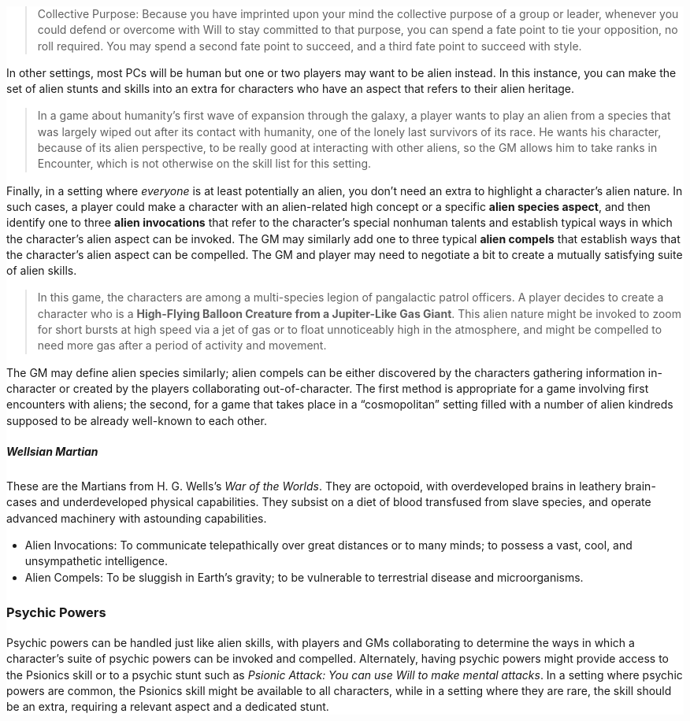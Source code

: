 > Collective Purpose: Because you have imprinted upon your mind the collective purpose of a group or leader, whenever you could defend or overcome with Will to stay committed to that purpose, you can spend a fate point to tie your opposition, no roll required. You may spend a second fate point to succeed, and a third fate point to succeed with style.

In other settings, most PCs will be human but one or two players may want to be alien instead. In this instance, you can make the set of alien stunts and skills into an extra for characters who have an aspect that refers to their alien heritage.

> In a game about humanity’s first wave of expansion through the galaxy, a player wants to play an alien from a species that was largely wiped out after its contact with humanity, one of the lonely last survivors of its race. He wants his character, because of its alien perspective, to be really good at interacting with other aliens, so the GM allows him to take ranks in Encounter, which is not otherwise on the skill list for this setting.

Finally, in a setting where _everyone_ is at least potentially an alien, you don’t need an extra to highlight a character’s alien nature. In such cases, a player could make a character with an alien-related high concept or a specific **alien species aspect**, and then identify one to three **alien invocations** that refer to the character’s special nonhuman talents and establish typical ways in which the character’s alien aspect can be invoked. The GM may similarly add one to three typical **alien compels** that establish ways that the character’s alien aspect can be compelled. The GM and player may need to negotiate a bit to create a mutually satisfying suite of alien skills.

> In this game, the characters are among a multi-species legion of pangalactic patrol officers. A player decides to create a character who is a **High-Flying Balloon Creature from a Jupiter-Like Gas Giant**. This alien nature might be invoked to zoom for short bursts at high speed via a jet of gas or to float unnoticeably high in the atmosphere, and might be compelled to need more gas after a period of activity and movement.

The GM may define alien species similarly; alien compels can be either discovered by the characters gathering information in-character or created by the players collaborating out-of-character. The first method is appropriate for a game involving first encounters with aliens; the second, for a game that takes place in a “cosmopolitan” setting filled with a number of alien kindreds supposed to be already well-known to each other.

##### Wellsian Martian

These are the Martians from H. G. Wells’s _War of the Worlds_. They are octopoid, with overdeveloped brains in leathery brain-cases and underdeveloped physical capabilities. They subsist on a diet of blood transfused from slave species, and operate advanced machinery with astounding capabilities.

* Alien Invocations: To communicate telepathically over great distances or to many minds; to possess a vast, cool, and unsympathetic intelligence.
* Alien Compels: To be sluggish in Earth’s gravity; to be vulnerable to terrestrial disease and microorganisms.

### Psychic Powers

Psychic powers can be handled just like alien skills, with players and GMs collaborating to determine the ways in which a character’s suite of psychic powers can be invoked and compelled. Alternately, having psychic powers might provide access to the Psionics skill or to a psychic stunt such as _Psionic Attack: You can use Will to make mental attacks_. In a setting where psychic powers are common, the Psionics skill might be available to all characters, while in a setting where they are rare, the skill should be an extra, requiring a relevant aspect and a dedicated stunt.
